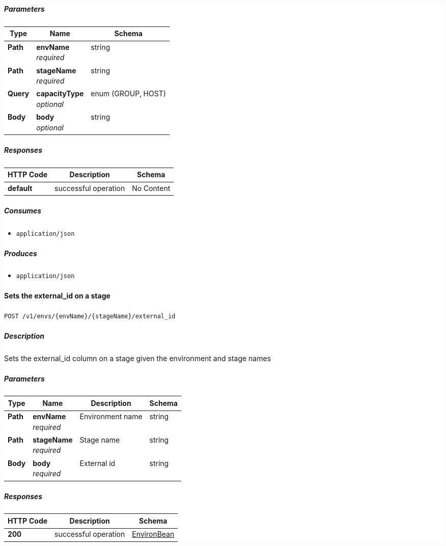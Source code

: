 
##### Parameters

|Type|Name|Schema|
|---|---|---|
|**Path**|**envName**  <br>*required*|string|
|**Path**|**stageName**  <br>*required*|string|
|**Query**|**capacityType**  <br>*optional*|enum (GROUP, HOST)|
|**Body**|**body**  <br>*optional*|string|


##### Responses

|HTTP Code|Description|Schema|
|---|---|---|
|**default**|successful operation|No Content|


##### Consumes

* `application/json`


##### Produces

* `application/json`


<a name="setexternalid"></a>
#### Sets the external_id on a stage
```
POST /v1/envs/{envName}/{stageName}/external_id
```


##### Description
Sets the external_id column on a stage given the environment and stage names


##### Parameters

|Type|Name|Description|Schema|
|---|---|---|---|
|**Path**|**envName**  <br>*required*|Environment name|string|
|**Path**|**stageName**  <br>*required*|Stage name|string|
|**Body**|**body**  <br>*required*|External id|string|


##### Responses

|HTTP Code|Description|Schema|
|---|---|---|
|**200**|successful operation|[EnvironBean](#environbean)|
